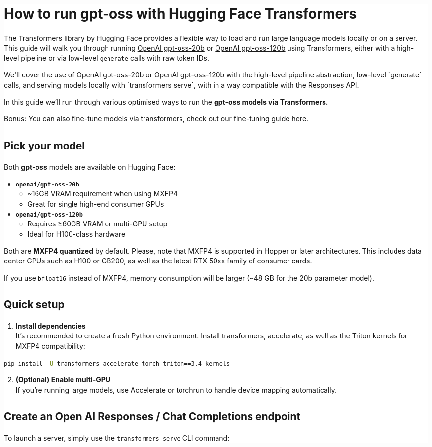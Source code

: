 # How to run gpt-oss with Hugging Face Transformers

The Transformers library by Hugging Face provides a flexible way to load and run large language models locally or on a server. This guide will walk you through running [OpenAI gpt-oss-20b](https://huggingface.co/openai/gpt-oss-20b) or [OpenAI gpt-oss-120b](https://huggingface.co/openai/gpt-oss-120b) using Transformers, either with a high-level pipeline or via low-level `generate` calls with raw token IDs.

We'll cover the use of [OpenAI gpt-oss-20b](https://huggingface.co/openai/gpt-oss-20b) or [OpenAI gpt-oss-120b](https://huggingface.co/openai/gpt-oss-120b) with the high-level pipeline abstraction, low-level \`generate\` calls, and serving models locally with \`transformers serve\`, with in a way compatible with the Responses API.

In this guide we’ll run through various optimised ways to run the **gpt-oss models via Transformers.**

Bonus: You can also fine-tune models via transformers, [check out our fine-tuning guide here](https://cookbook.openai.com/articles/gpt-oss/fine-tune-transformers).

## Pick your model

Both **gpt-oss** models are available on Hugging Face:

- **`openai/gpt-oss-20b`**
  - \~16GB VRAM requirement when using MXFP4
  - Great for single high-end consumer GPUs
- **`openai/gpt-oss-120b`**
  - Requires ≥60GB VRAM or multi-GPU setup
  - Ideal for H100-class hardware

Both are **MXFP4 quantized** by default. Please, note that MXFP4 is supported in Hopper or later architectures. This includes data center GPUs such as H100 or GB200, as well as the latest RTX 50xx family of consumer cards.

If you use `bfloat16` instead of MXFP4, memory consumption will be larger (\~48 GB for the 20b parameter model).

## Quick setup

1. **Install dependencies**  
   It’s recommended to create a fresh Python environment. Install transformers, accelerate, as well as the Triton kernels for MXFP4 compatibility:

```bash
pip install -U transformers accelerate torch triton==3.4 kernels
```

2. **(Optional) Enable multi-GPU**  
   If you’re running large models, use Accelerate or torchrun to handle device mapping automatically.

## Create an Open AI Responses / Chat Completions endpoint

To launch a server, simply use the `transformers serve` CLI command:
